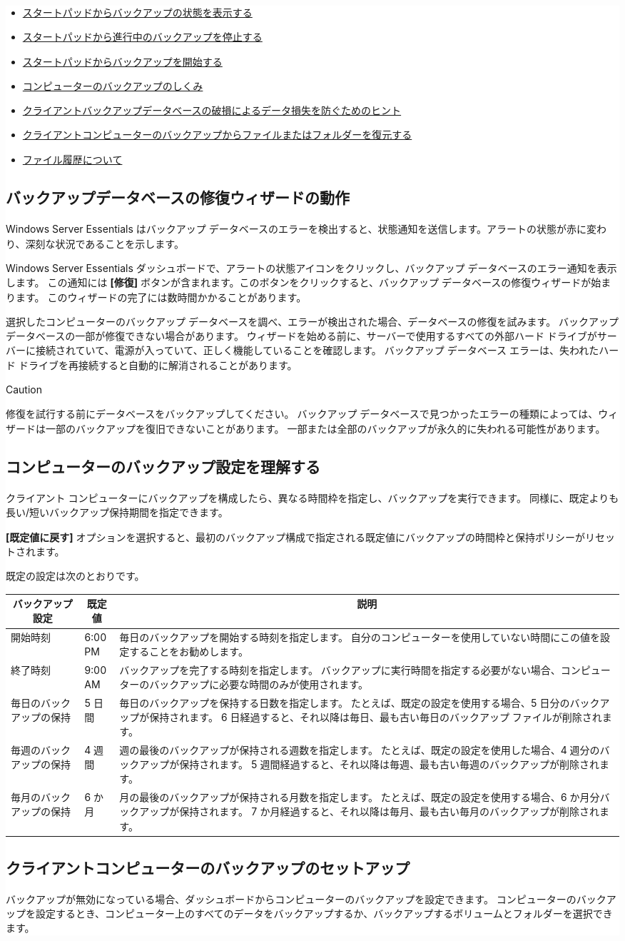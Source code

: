 -   [スタートパッドからバックアップの状態を表示する](Manage-Client-Computer-Backup-in-Windows-Server-Essentials.md#BKMK_12)  
  
-   [スタートパッドから進行中のバックアップを停止する](Manage-Client-Computer-Backup-in-Windows-Server-Essentials.md#BKMK_13)  
  
-   [スタートパッドからバックアップを開始する](Manage-Client-Computer-Backup-in-Windows-Server-Essentials.md#BKMK_14)  
  
-   [コンピューターのバックアップのしくみ](Manage-Client-Computer-Backup-in-Windows-Server-Essentials.md#BKMK_15)  
  
-   [クライアントバックアップデータベースの破損によるデータ損失を防ぐためのヒント](Manage-Client-Computer-Backup-in-Windows-Server-Essentials.md#BKMK_16)  
  
-   [クライアントコンピューターのバックアップからファイルまたはフォルダーを復元する](Manage-Client-Computer-Backup-in-Windows-Server-Essentials.md#BKMK_17)  
  
-   [ファイル履歴について](Manage-Client-Computer-Backup-in-Windows-Server-Essentials.md#BKMK_FileHistory)  
  
##  <a name="how-the-repair-the-backup-database-wizard-works"></a><a name="BKMK_1"></a>バックアップデータベースの修復ウィザードの動作  
 Windows Server Essentials はバックアップ データベースのエラーを検出すると、状態通知を送信します。アラートの状態が赤に変わり、深刻な状況であることを示します。  
  
 Windows Server Essentials ダッシュボードで、アラートの状態アイコンをクリックし、バックアップ データベースのエラー通知を表示します。 この通知には **[修復]** ボタンが含まれます。このボタンをクリックすると、バックアップ データベースの修復ウィザードが始まります。 このウィザードの完了には数時間かかることがあります。  
  
 選択したコンピューターのバックアップ データベースを調べ、エラーが検出された場合、データベースの修復を試みます。 バックアップ データベースの一部が修復できない場合があります。 ウィザードを始める前に、サーバーで使用するすべての外部ハード ドライブがサーバーに接続されていて、電源が入っていて、正しく機能していることを確認します。 バックアップ データベース エラーは、失われたハード ドライブを再接続すると自動的に解消されることがあります。  
  
> [!CAUTION]
>  修復を試行する前にデータベースをバックアップしてください。 バックアップ データベースで見つかったエラーの種類によっては、ウィザードは一部のバックアップを復旧できないことがあります。 一部または全部のバックアップが永久的に失われる可能性があります。  
  
##  <a name="understand-the-computer-backup-settings"></a><a name="BKMK_2"></a>コンピューターのバックアップ設定を理解する  
 クライアント コンピューターにバックアップを構成したら、異なる時間枠を指定し、バックアップを実行できます。 同様に、既定よりも長い/短いバックアップ保持期間を指定できます。  
  
 **[既定値に戻す]** オプションを選択すると、最初のバックアップ構成で指定される既定値にバックアップの時間枠と保持ポリシーがリセットされます。  
  
 既定の設定は次のとおりです。  
  
|バックアップ設定|既定値|説明|  
|--------------------|-------------|-----------------|  
|開始時刻|6:00 PM|毎日のバックアップを開始する時刻を指定します。 自分のコンピューターを使用していない時間にこの値を設定することをお勧めします。|  
|終了時刻|9:00 AM|バックアップを完了する時刻を指定します。 バックアップに実行時間を指定する必要がない場合、コンピューターのバックアップに必要な時間のみが使用されます。|  
|毎日のバックアップの保持|5 日間|毎日のバックアップを保持する日数を指定します。 たとえば、既定の設定を使用する場合、5 日分のバックアップが保持されます。 6 日経過すると、それ以降は毎日、最も古い毎日のバックアップ ファイルが削除されます。|  
|毎週のバックアップの保持|4 週間|週の最後のバックアップが保持される週数を指定します。 たとえば、既定の設定を使用した場合、4 週分のバックアップが保持されます。 5 週間経過すると、それ以降は毎週、最も古い毎週のバックアップが削除されます。|  
|毎月のバックアップの保持|6 か月|月の最後のバックアップが保持される月数を指定します。 たとえば、既定の設定を使用する場合、6 か月分バックアップが保持されます。 7 か月経過すると、それ以降は毎月、最も古い毎月のバックアップが削除されます。|  
  
##  <a name="set-up-backup-for-a-client-computer"></a><a name="BKMK_3"></a>クライアントコンピューターのバックアップのセットアップ  
 バックアップが無効になっている場合、ダッシュボードからコンピューターのバックアップを設定できます。 コンピューターのバックアップを設定するとき、コンピューター上のすべてのデータをバックアップするか、バックアップするボリュームとフォルダーを選択できます。  
  